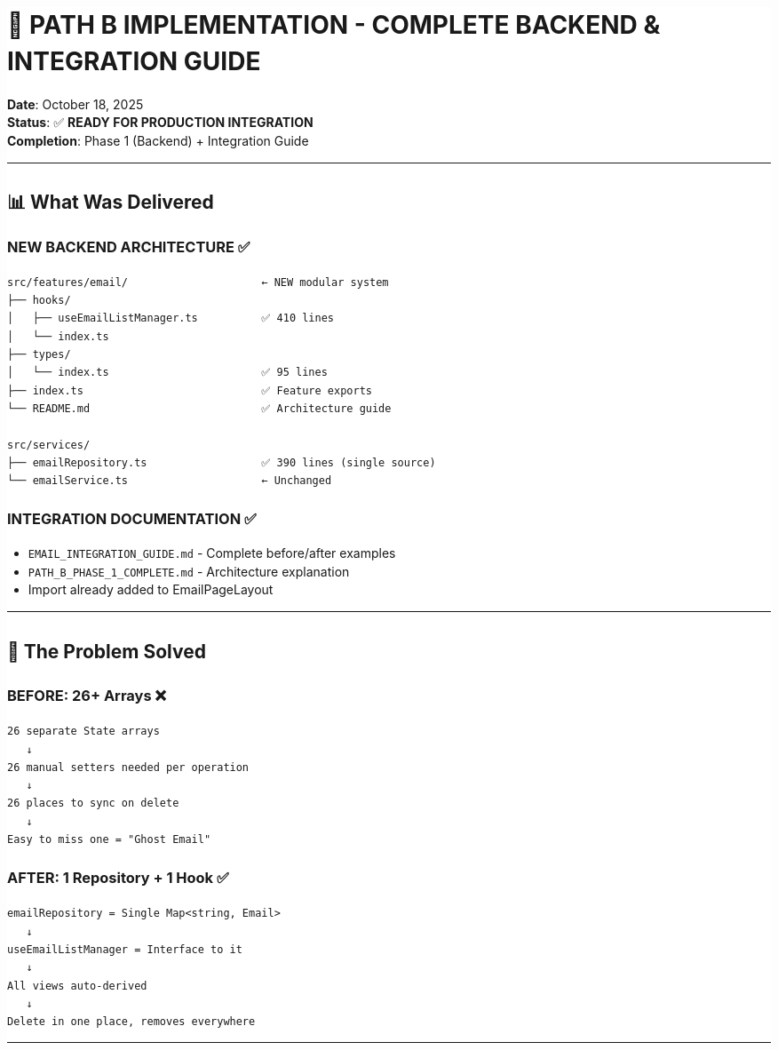 # 🎉 PATH B IMPLEMENTATION - COMPLETE BACKEND & INTEGRATION GUIDE

**Date**: October 18, 2025  
**Status**: ✅ **READY FOR PRODUCTION INTEGRATION**  
**Completion**: Phase 1 (Backend) + Integration Guide

---

## 📊 What Was Delivered

### NEW BACKEND ARCHITECTURE ✅

```
src/features/email/                     ← NEW modular system
├── hooks/
│   ├── useEmailListManager.ts          ✅ 410 lines
│   └── index.ts
├── types/
│   └── index.ts                        ✅ 95 lines
├── index.ts                            ✅ Feature exports
└── README.md                           ✅ Architecture guide

src/services/
├── emailRepository.ts                  ✅ 390 lines (single source)
└── emailService.ts                     ← Unchanged
```

### INTEGRATION DOCUMENTATION ✅

- `EMAIL_INTEGRATION_GUIDE.md` - Complete before/after examples
- `PATH_B_PHASE_1_COMPLETE.md` - Architecture explanation
- Import already added to EmailPageLayout

---

## 🎯 The Problem Solved

### BEFORE: 26+ Arrays ❌
```
26 separate State arrays
   ↓
26 manual setters needed per operation
   ↓
26 places to sync on delete
   ↓
Easy to miss one = "Ghost Email"
```

### AFTER: 1 Repository + 1 Hook ✅
```
emailRepository = Single Map<string, Email>
   ↓
useEmailListManager = Interface to it
   ↓
All views auto-derived
   ↓
Delete in one place, removes everywhere
```

---
